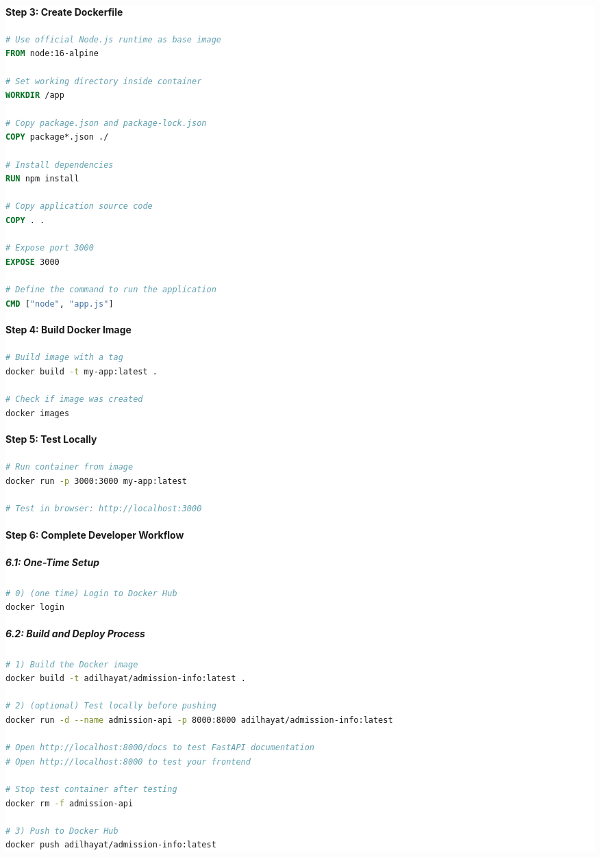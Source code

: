 #### Step 3: Create Dockerfile
```dockerfile
# Use official Node.js runtime as base image
FROM node:16-alpine

# Set working directory inside container
WORKDIR /app

# Copy package.json and package-lock.json
COPY package*.json ./

# Install dependencies
RUN npm install

# Copy application source code
COPY . .

# Expose port 3000
EXPOSE 3000

# Define the command to run the application
CMD ["node", "app.js"]
```

#### Step 4: Build Docker Image
```bash
# Build image with a tag
docker build -t my-app:latest .

# Check if image was created
docker images
```

#### Step 5: Test Locally
```bash
# Run container from image
docker run -p 3000:3000 my-app:latest

# Test in browser: http://localhost:3000
```

#### Step 6: Complete Developer Workflow

##### 6.1: One-Time Setup
```bash
# 0) (one time) Login to Docker Hub
docker login
```

##### 6.2: Build and Deploy Process
```bash
# 1) Build the Docker image
docker build -t adilhayat/admission-info:latest .

# 2) (optional) Test locally before pushing
docker run -d --name admission-api -p 8000:8000 adilhayat/admission-info:latest

# Open http://localhost:8000/docs to test FastAPI documentation
# Open http://localhost:8000 to test your frontend

# Stop test container after testing
docker rm -f admission-api

# 3) Push to Docker Hub
docker push adilhayat/admission-info:latest
```